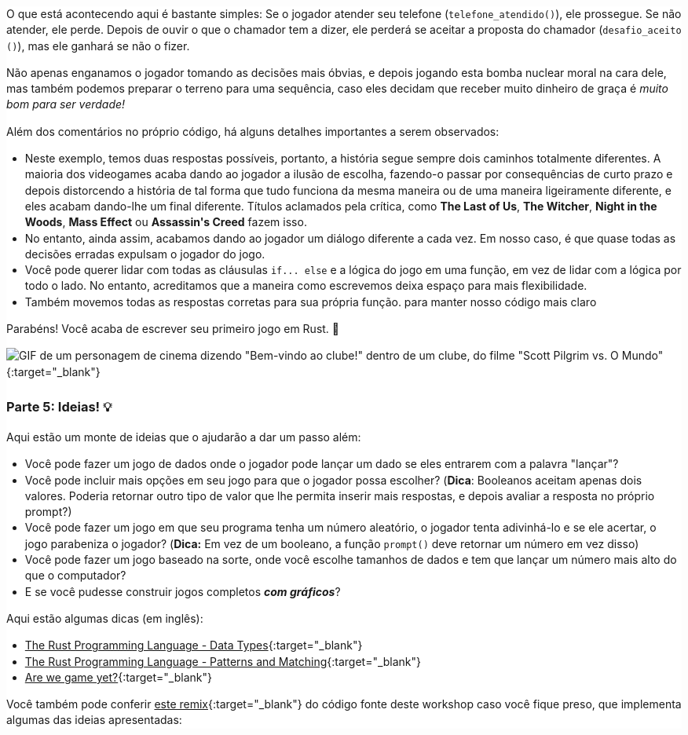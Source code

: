 O que está acontecendo aqui é bastante simples: Se o jogador atender seu telefone (`telefone_atendido()`), ele prossegue. Se não atender, ele perde. Depois de ouvir o que o chamador tem a dizer, ele perderá se aceitar a proposta do chamador (`desafio_aceito()`), mas ele ganhará se não o fizer.

Não apenas enganamos o jogador tomando as decisões mais óbvias, e depois jogando esta bomba nuclear moral na cara dele, mas também podemos preparar o terreno para uma sequência, caso eles decidam que receber muito dinheiro de graça é _muito bom para ser verdade!_

Além dos comentários no próprio código, há alguns detalhes importantes a serem observados:

- Neste exemplo, temos duas respostas possíveis, portanto, a história segue sempre dois caminhos totalmente diferentes. A maioria dos videogames acaba dando ao jogador a ilusão de escolha, fazendo-o passar por consequências de curto prazo e depois distorcendo a história de tal forma que tudo funciona da mesma maneira ou de uma maneira ligeiramente diferente, e eles acabam dando-lhe um final diferente. Títulos aclamados pela crítica, como **The Last of Us**, **The Witcher**, **Night in the Woods**, **Mass Effect** ou **Assassin's Creed** fazem isso.
- No entanto, ainda assim, acabamos dando ao jogador um diálogo diferente a cada vez. Em nosso caso, é que quase todas as decisões erradas expulsam o jogador do jogo.
- Você pode querer lidar com todas as cláusulas `if... else` e a lógica do jogo em uma função, em vez de lidar com a lógica por todo o lado. No entanto, acreditamos que a maneira como escrevemos deixa espaço para mais flexibilidade.
- Também movemos todas as respostas corretas para sua própria função. para manter nosso código mais claro

Parabéns! Você acaba de escrever seu primeiro jogo em Rust. 🎉

![GIF de um personagem de cinema dizendo "Bem-vindo ao clube!" dentro de um clube, do filme "Scott Pilgrim vs. O Mundo"](https://hack.af/welcome){:target="_blank"}

### Parte 5: Ideias! 💡

Aqui estão um monte de ideias que o ajudarão a dar um passo além:

- Você pode fazer um jogo de dados onde o jogador pode lançar um dado se eles entrarem com a palavra "lançar"?
- Você pode incluir mais opções em seu jogo para que o jogador possa escolher? (**Dica**: Booleanos aceitam apenas dois valores. Poderia retornar outro tipo de valor que lhe permita inserir mais respostas, e depois avaliar a resposta no próprio prompt?)
- Você pode fazer um jogo em que seu programa tenha um número aleatório, o jogador tenta adivinhá-lo e se ele acertar, o jogo parabeniza o jogador? (**Dica:** Em vez de um booleano, a função `prompt()` deve retornar um número em vez disso)
- Você pode fazer um jogo baseado na sorte, onde você escolhe tamanhos de dados e tem que lançar um número mais alto do que o computador?
- E se você pudesse construir jogos completos **_com gráficos_**?

Aqui estão algumas dicas (em inglês):

- [The Rust Programming Language - Data Types](https://doc.rust-lang.org/book/ch03-02-data-types.html){:target="_blank"}
- [The Rust Programming Language - Patterns and Matching](https://doc.rust-lang.org/book/ch18-00-patterns.html){:target="_blank"}
- [Are we game yet?](https://arewegameyet.rs){:target="_blank"}

Você também pode conferir [este remix](https://repl.it/@hcbjcentro/StickerQuest-PT-BR){:target="_blank"} do código fonte deste workshop caso você fique preso, que implementa algumas das ideias apresentadas:
